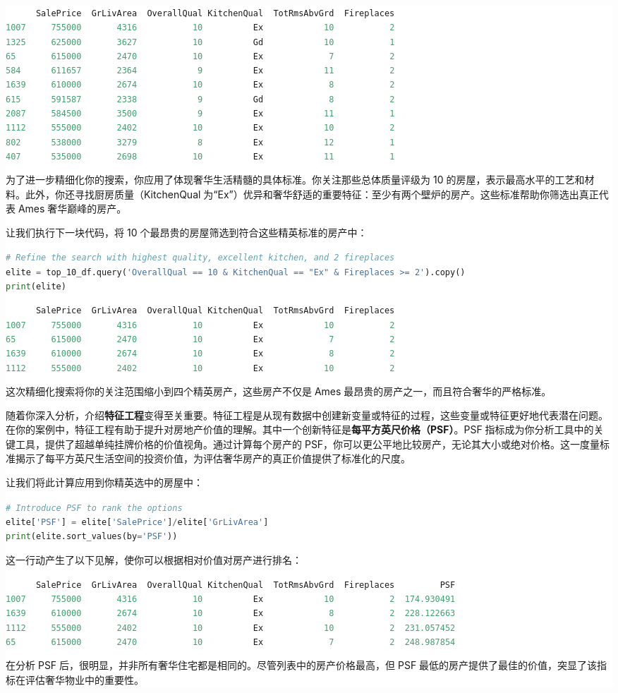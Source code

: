 ```py
      SalePrice  GrLivArea  OverallQual KitchenQual  TotRmsAbvGrd  Fireplaces
1007     755000       4316           10          Ex            10           2
1325     625000       3627           10          Gd            10           1
65       615000       2470           10          Ex             7           2
584      611657       2364            9          Ex            11           2
1639     610000       2674           10          Ex             8           2
615      591587       2338            9          Gd             8           2
2087     584500       3500            9          Ex            11           1
1112     555000       2402           10          Ex            10           2
802      538000       3279            8          Ex            12           1
407      535000       2698           10          Ex            11           1
```

为了进一步精细化你的搜索，你应用了体现奢华生活精髓的具体标准。你关注那些总体质量评级为 10 的房屋，表示最高水平的工艺和材料。此外，你还寻找厨房质量（KitchenQual 为“Ex”）优异和奢华舒适的重要特征：至少有两个壁炉的房产。这些标准帮助你筛选出真正代表 Ames 奢华巅峰的房产。

让我们执行下一块代码，将 10 个最昂贵的房屋筛选到符合这些精英标准的房产中：

```py
# Refine the search with highest quality, excellent kitchen, and 2 fireplaces
elite = top_10_df.query('OverallQual == 10 & KitchenQual == "Ex" & Fireplaces >= 2').copy()
print(elite)
```

```py
      SalePrice  GrLivArea  OverallQual KitchenQual  TotRmsAbvGrd  Fireplaces
1007     755000       4316           10          Ex            10           2
65       615000       2470           10          Ex             7           2
1639     610000       2674           10          Ex             8           2
1112     555000       2402           10          Ex            10           2
```

这次精细化搜索将你的关注范围缩小到四个精英房产，这些房产不仅是 Ames 最昂贵的房产之一，而且符合奢华的严格标准。

随着你深入分析，介绍**特征工程**变得至关重要。特征工程是从现有数据中创建新变量或特征的过程，这些变量或特征更好地代表潜在问题。在你的案例中，特征工程有助于提升对房地产价值的理解。其中一个创新特征是**每平方英尺价格（PSF）**。PSF 指标成为你分析工具中的关键工具，提供了超越单纯挂牌价格的价值视角。通过计算每个房产的 PSF，你可以更公平地比较房产，无论其大小或绝对价格。这一度量标准揭示了每平方英尺生活空间的投资价值，为评估奢华房产的真正价值提供了标准化的尺度。

让我们将此计算应用到你精英选中的房屋中：

```py
# Introduce PSF to rank the options
elite['PSF'] = elite['SalePrice']/elite['GrLivArea']
print(elite.sort_values(by='PSF'))
```

这一行动产生了以下见解，使你可以根据相对价值对房产进行排名：

```py
      SalePrice  GrLivArea  OverallQual KitchenQual  TotRmsAbvGrd  Fireplaces         PSF
1007     755000       4316           10          Ex            10           2  174.930491
1639     610000       2674           10          Ex             8           2  228.122663
1112     555000       2402           10          Ex            10           2  231.057452
65       615000       2470           10          Ex             7           2  248.987854
```

在分析 PSF 后，很明显，并非所有奢华住宅都是相同的。尽管列表中的房产价格最高，但 PSF 最低的房产提供了最佳的价值，突显了该指标在评估奢华物业中的重要性。
